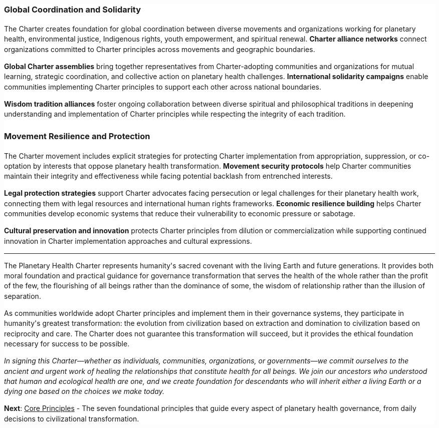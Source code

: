 ### Global Coordination and Solidarity

The Charter creates foundation for global coordination between diverse movements and organizations working for planetary health, environmental justice, Indigenous rights, youth empowerment, and spiritual renewal. **Charter alliance networks** connect organizations committed to Charter principles across movements and geographic boundaries.

**Global Charter assemblies** bring together representatives from Charter-adopting communities and organizations for mutual learning, strategic coordination, and collective action on planetary health challenges. **International solidarity campaigns** enable communities implementing Charter principles to support each other across national boundaries.

**Wisdom tradition alliances** foster ongoing collaboration between diverse spiritual and philosophical traditions in deepening understanding and implementation of Charter principles while respecting the integrity of each tradition.

### Movement Resilience and Protection

The Charter movement includes explicit strategies for protecting Charter implementation from appropriation, suppression, or co-optation by interests that oppose planetary health transformation. **Movement security protocols** help Charter communities maintain their integrity and effectiveness while facing potential backlash from entrenched interests.

**Legal protection strategies** support Charter advocates facing persecution or legal challenges for their planetary health work, connecting them with legal resources and international human rights frameworks. **Economic resilience building** helps Charter communities develop economic systems that reduce their vulnerability to economic pressure or sabotage.

**Cultural preservation and innovation** protects Charter principles from dilution or commercialization while supporting continued innovation in Charter implementation approaches and cultural expressions.

---

The Planetary Health Charter represents humanity's sacred covenant with the living Earth and future generations. It provides both moral foundation and practical guidance for governance transformation that serves the health of the whole rather than the profit of the few, the flourishing of all beings rather than the dominance of some, the wisdom of relationship rather than the illusion of separation.

As communities worldwide adopt Charter principles and implement them in their governance systems, they participate in humanity's greatest transformation: the evolution from civilization based on extraction and domination to civilization based on reciprocity and care. The Charter does not guarantee this transformation will succeed, but it provides the ethical foundation necessary for success to be possible.

*In signing this Charter—whether as individuals, communities, organizations, or governments—we commit ourselves to the ancient and urgent work of healing the relationships that constitute health for all beings. We join our ancestors who understood that human and ecological health are one, and we create foundation for descendants who will inherit either a living Earth or a dying one based on the choices we make today.*

**Next**: [Core Principles](/frameworks/planetary-health-governance#core-principles) - The seven foundational principles that guide every aspect of planetary health governance, from daily decisions to civilizational transformation.
